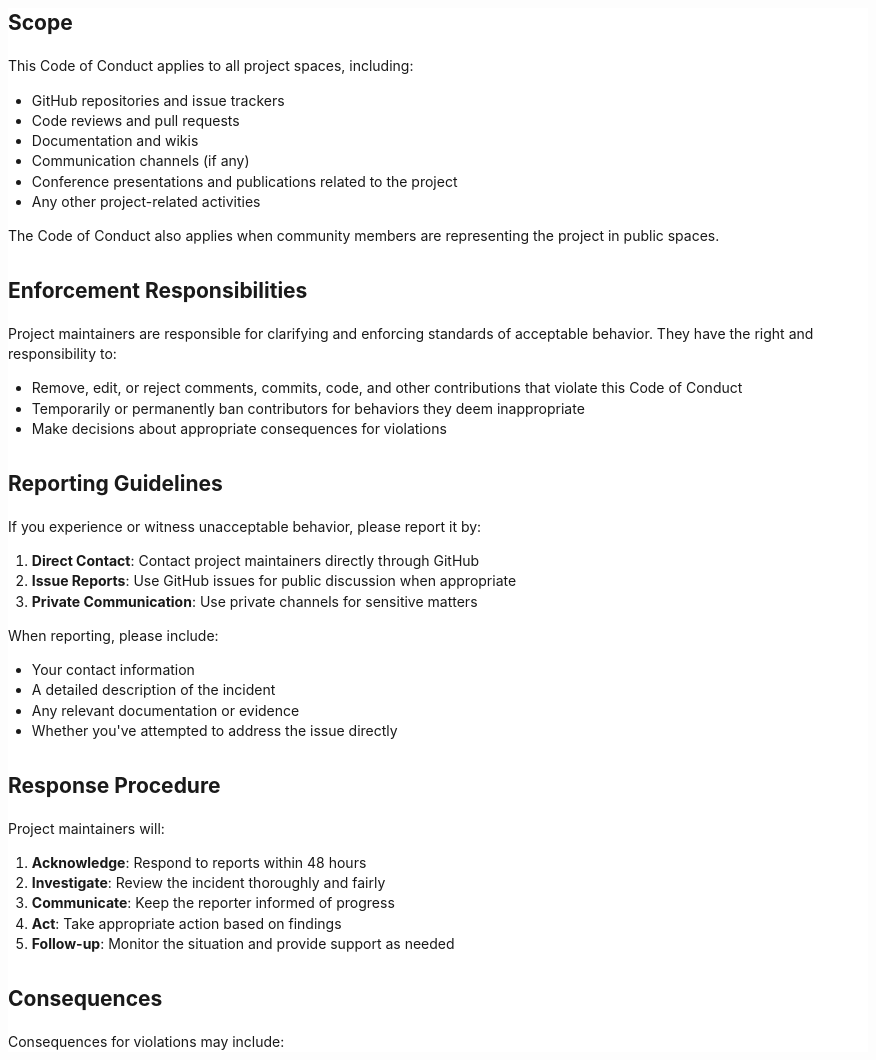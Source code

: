 ## Scope

This Code of Conduct applies to all project spaces, including:

- GitHub repositories and issue trackers
- Code reviews and pull requests
- Documentation and wikis
- Communication channels (if any)
- Conference presentations and publications related to the project
- Any other project-related activities

The Code of Conduct also applies when community members are representing the project in public spaces.

## Enforcement Responsibilities

Project maintainers are responsible for clarifying and enforcing standards of acceptable behavior. They have the right and responsibility to:

- Remove, edit, or reject comments, commits, code, and other contributions that violate this Code of Conduct
- Temporarily or permanently ban contributors for behaviors they deem inappropriate
- Make decisions about appropriate consequences for violations

## Reporting Guidelines

If you experience or witness unacceptable behavior, please report it by:

1. **Direct Contact**: Contact project maintainers directly through GitHub
2. **Issue Reports**: Use GitHub issues for public discussion when appropriate
3. **Private Communication**: Use private channels for sensitive matters

When reporting, please include:

- Your contact information
- A detailed description of the incident
- Any relevant documentation or evidence
- Whether you've attempted to address the issue directly

## Response Procedure

Project maintainers will:

1. **Acknowledge**: Respond to reports within 48 hours
2. **Investigate**: Review the incident thoroughly and fairly
3. **Communicate**: Keep the reporter informed of progress
4. **Act**: Take appropriate action based on findings
5. **Follow-up**: Monitor the situation and provide support as needed

## Consequences

Consequences for violations may include:
